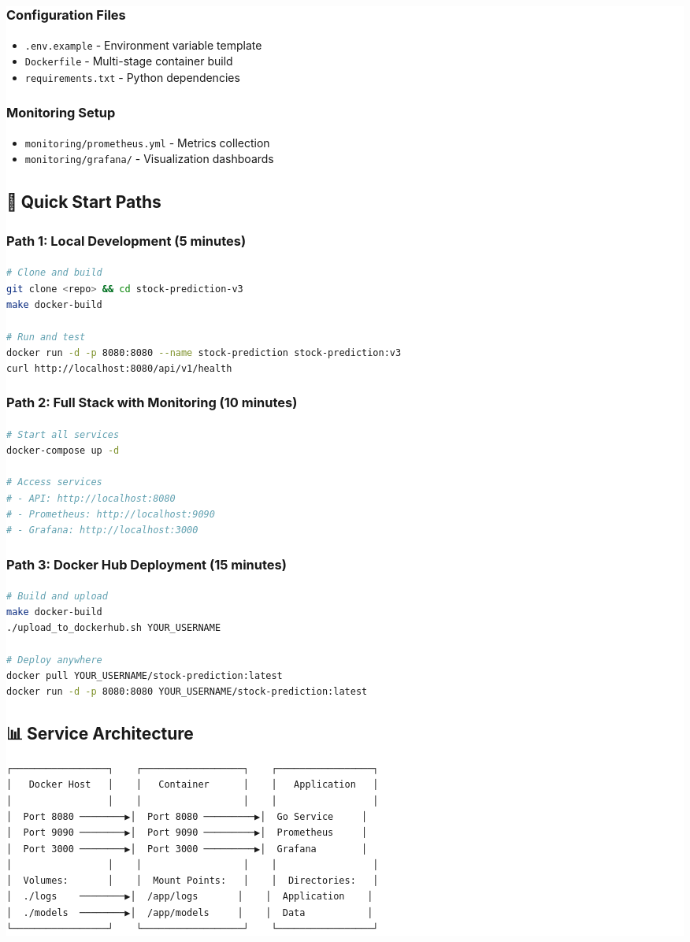 ### Configuration Files
- `.env.example` - Environment variable template
- `Dockerfile` - Multi-stage container build
- `requirements.txt` - Python dependencies

### Monitoring Setup
- `monitoring/prometheus.yml` - Metrics collection
- `monitoring/grafana/` - Visualization dashboards

## 🚀 Quick Start Paths

### Path 1: Local Development (5 minutes)
```bash
# Clone and build
git clone <repo> && cd stock-prediction-v3
make docker-build

# Run and test
docker run -d -p 8080:8080 --name stock-prediction stock-prediction:v3
curl http://localhost:8080/api/v1/health
```

### Path 2: Full Stack with Monitoring (10 minutes)
```bash
# Start all services
docker-compose up -d

# Access services
# - API: http://localhost:8080
# - Prometheus: http://localhost:9090  
# - Grafana: http://localhost:3000
```

### Path 3: Docker Hub Deployment (15 minutes)
```bash
# Build and upload
make docker-build
./upload_to_dockerhub.sh YOUR_USERNAME

# Deploy anywhere
docker pull YOUR_USERNAME/stock-prediction:latest
docker run -d -p 8080:8080 YOUR_USERNAME/stock-prediction:latest
```

## 📊 Service Architecture

```
┌─────────────────┐    ┌──────────────────┐    ┌─────────────────┐
│   Docker Host   │    │   Container      │    │   Application   │
│                 │    │                  │    │                 │
│  Port 8080 ────────▶│  Port 8080 ─────────▶│  Go Service     │
│  Port 9090 ────────▶│  Port 9090 ─────────▶│  Prometheus     │
│  Port 3000 ────────▶│  Port 3000 ─────────▶│  Grafana        │
│                 │    │                  │    │                 │
│  Volumes:       │    │  Mount Points:   │    │  Directories:   │
│  ./logs    ────────▶│  /app/logs       │    │  Application    │
│  ./models  ────────▶│  /app/models     │    │  Data           │
└─────────────────┘    └──────────────────┘    └─────────────────┘
```
